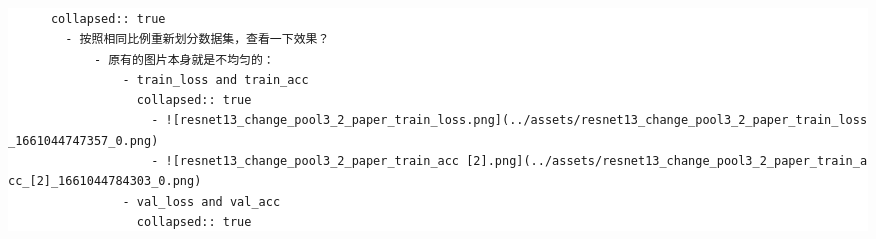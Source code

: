 		  collapsed:: true
			- 按照相同比例重新划分数据集，查看一下效果？
				- 原有的图片本身就是不均匀的：
					- train_loss and train_acc
					  collapsed:: true
						- ![resnet13_change_pool3_2_paper_train_loss.png](../assets/resnet13_change_pool3_2_paper_train_loss_1661044747357_0.png)
						- ![resnet13_change_pool3_2_paper_train_acc [2].png](../assets/resnet13_change_pool3_2_paper_train_acc_[2]_1661044784303_0.png)
					- val_loss and val_acc
					  collapsed:: true